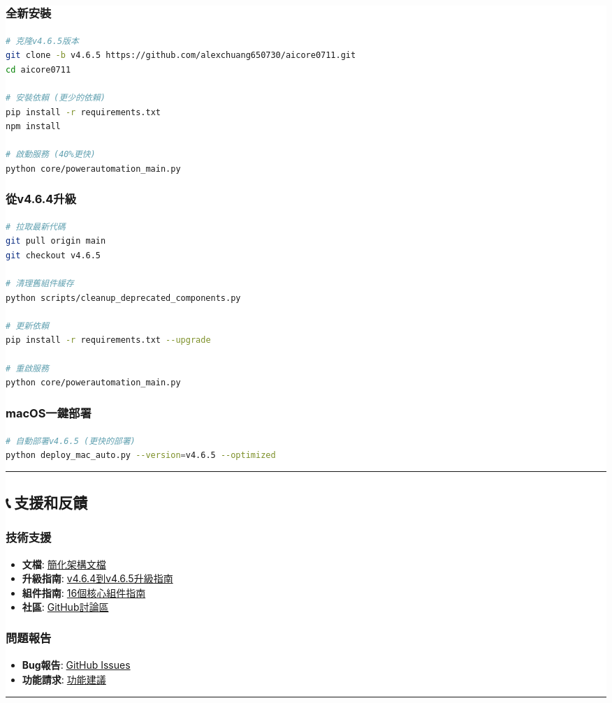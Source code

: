 ### 全新安裝
```bash
# 克隆v4.6.5版本
git clone -b v4.6.5 https://github.com/alexchuang650730/aicore0711.git
cd aicore0711

# 安裝依賴 (更少的依賴)
pip install -r requirements.txt
npm install

# 啟動服務 (40%更快)
python core/powerautomation_main.py
```

### 從v4.6.4升級
```bash
# 拉取最新代碼
git pull origin main
git checkout v4.6.5

# 清理舊組件緩存
python scripts/cleanup_deprecated_components.py

# 更新依賴
pip install -r requirements.txt --upgrade

# 重啟服務
python core/powerautomation_main.py
```

### macOS一鍵部署
```bash
# 自動部署v4.6.5 (更快的部署)
python deploy_mac_auto.py --version=v4.6.5 --optimized
```

---

## 📞 支援和反饋

### 技術支援
- **文檔**: [簡化架構文檔](./docs/architecture_v465.md)
- **升級指南**: [v4.6.4到v4.6.5升級指南](./docs/upgrade_to_v465.md)
- **組件指南**: [16個核心組件指南](./docs/core_components.md)
- **社區**: [GitHub討論區](https://github.com/alexchuang650730/aicore0711/discussions)

### 問題報告
- **Bug報告**: [GitHub Issues](https://github.com/alexchuang650730/aicore0711/issues)
- **功能請求**: [功能建議](https://github.com/alexchuang650730/aicore0711/issues/new?template=feature_request.md)

---